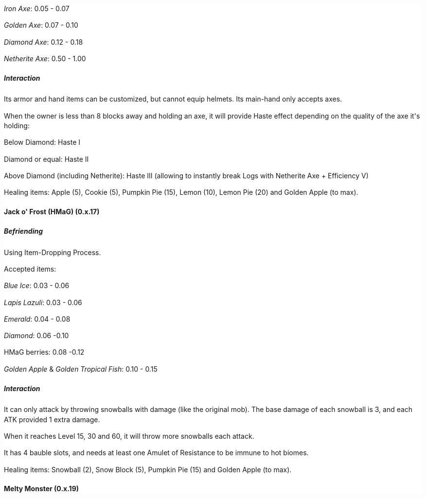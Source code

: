 *Iron Axe*: 0.05 - 0.07

*Golden Axe*: 0.07 - 0.10

*Diamond Axe*: 0.12 - 0.18

*Netherite Axe*: 0.50 - 1.00

##### Interaction

Its armor and hand items can be customized, but cannot equip helmets. Its main-hand only accepts axes.

When the owner is less than 8 blocks away and holding an axe, it will provide Haste effect depending on the quality of the axe it's holding:

Below Diamond: Haste I

Diamond or equal: Haste II

Above Diamond (including Netherite): Haste III (allowing to instantly break Logs with Netherite Axe + Efficiency V)

Healing items: Apple (5), Cookie (5), Pumpkin Pie (15), Lemon (10), Lemon Pie (20) and Golden Apple (to max).



#### Jack o' Frost (HMaG) (0.x.17)

##### Befriending

Using Item-Dropping Process.

Accepted items:

*Blue Ice*: 0.03 - 0.06

*Lapis Lazuli*: 0.03 - 0.06

*Emerald*: 0.04 - 0.08

*Diamond*:  0.06 -0.10

HMaG berries: 0.08 -0.12

*Golden Apple* & *Golden Tropical Fish*: 0.10 - 0.15

##### Interaction

It can only attack by throwing snowballs with damage (like the original mob). The base damage of each snowball is 3, and each ATK provided 1 extra damage.

When it reaches Level 15, 30 and 60, it will throw more snowballs each attack.

It has 4 bauble slots, and needs at least one Amulet of Resistance to be immune to hot biomes.

Healing items: Snowball (2), Snow Block (5), Pumpkin Pie (15) and Golden Apple (to max).



#### Melty Monster (0.x.19)
